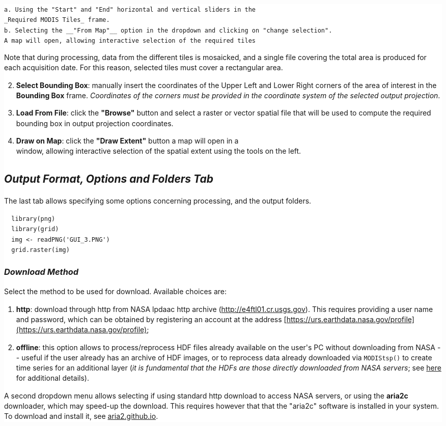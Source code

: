     a. Using the "Start" and "End" horizontal and vertical sliders in the 
    _Required MODIS Tiles_ frame.  
    b. Selecting the __"From Map"__ option in the dropdown and clicking on "change selection". 
    A map will open, allowing interactive selection of the required tiles
    
Note that during processing, data from the different tiles is mosaicked, and a single file 
covering the total area is produced for each acquisition date. For this reason, 
selected tiles must cover a rectangular area. 

2.  **Select Bounding Box**: manually insert the coordinates of the Upper Left and Lower Right corners
    of the area of interest in the __Bounding Box__ frame. _Coordinates of the corners 
    must be provided in the coordinate system of the selected output projection_.

2.  **Load From File**: click the __"Browse"__ button and select a raster or vector 
    spatial file that will be used to compute the required bounding box in output
    projection coordinates.

4.  **Draw on Map**: click the __"Draw Extent"__ button a map will open in a  
    window, allowing interactive selection of the spatial extent using the tools
    on the left.

## _Output Format, Options and Folders Tab_

The last tab allows specifying some options concerning processing, and the output folders. 


```{r , echo=FALSE, message=FALSE, warning=FALSE, fig.width=10, fig.align="center"}
  library(png)
  library(grid)
  img <- readPNG('GUI_3.PNG')
  grid.raster(img)
```

### _Download Method_

Select the method to be used for download. Available choices are: 

1.  **http**: download through http from NASA lpdaac http archive (http://e4ftl01.cr.usgs.gov). 
This requires providing a user name and password, which can be obtained by registering 
an account at the address [https://urs.earthdata.nasa.gov/profile](https://urs.earthdata.nasa.gov/profile);

2.  **offline**: this option allows to process/reprocess HDF files already available 
on the user's PC without downloading from NASA -- useful if the user already has an
archive of HDF images, or to reprocess data already downloaded via `MODIStsp()` to create
time series for an additional layer (_it is fundamental that the HDFs are those 
directly downloaded from NASA servers_; see [here](https://docs.ropensci.org/MODIStsp/articles/faq.html#working-with-already-downloaded-hdf-files) 
for additional details). 

A second dropdown menu allows selecting if using standard http download to access
NASA servers, or using the **aria2c** downloader, which may speed-up the download. This requires however that that the "aria2c" software is installed in your system. To download and install it, see [aria2.github.io](https://aria2.github.io/).

